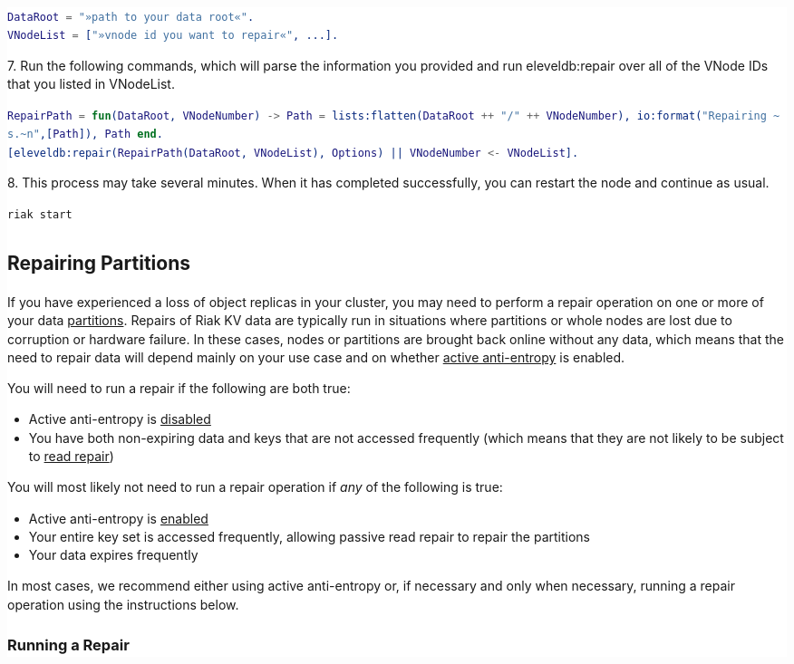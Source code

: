 ```erlang
DataRoot = "»path to your data root«".
VNodeList = ["»vnode id you want to repair«", ...].
```

7\. Run the following commands, which will parse the information you provided and run eleveldb:repair over all of the VNode IDs that you listed in VNodeList.

```erlang
RepairPath = fun(DataRoot, VNodeNumber) -> Path = lists:flatten(DataRoot ++ "/" ++ VNodeNumber), io:format("Repairing ~s.~n",[Path]), Path end.
[eleveldb:repair(RepairPath(DataRoot, VNodeList), Options) || VNodeNumber <- VNodeList].
```
8\. This process may take several minutes. When it has completed successfully, you can restart the node and continue as usual.

```bash
riak start
```

## Repairing Partitions

If you have experienced a loss of object replicas in your cluster, you
may need to perform a repair operation on one or more of your data
[partitions]({{<baseurl>}}riak/kv/3.2.5/learn/concepts/clusters/#the-ring). Repairs of Riak KV data are typically
run in situations where partitions or whole nodes are lost due to
corruption or hardware failure. In these cases, nodes or partitions are
brought back online without any data, which means that the need to
repair data will depend mainly on your use case and on whether [active anti-entropy]({{<baseurl>}}riak/kv/3.2.5/learn/concepts/active-anti-entropy/) is enabled.

You will need to run a repair if the following are both true:

* Active anti-entropy is [disabled]({{<baseurl>}}riak/kv/3.2.5/learn/concepts/active-anti-entropy/#disabling-active-anti-entropy)
* You have both non-expiring data and keys that are not accessed
  frequently (which means that they are not likely to be subject to
  [read repair]({{<baseurl>}}riak/kv/3.2.5/learn/concepts/active-anti-entropy/#read-repair-vs-active-anti-entropy))

You will most likely not need to run a repair operation if _any_ of the
following is true:

* Active anti-entropy is [enabled]({{<baseurl>}}riak/kv/3.2.5/learn/concepts/active-anti-entropy/#enabling-active-anti-entropy)
* Your entire key set is accessed frequently, allowing passive read
  repair to repair the partitions
* Your data expires frequently

In most cases, we recommend either using active anti-entropy or, if
necessary and only when necessary, running a repair operation using the
instructions below.

### Running a Repair


[cluster ops aae]: {{<baseurl>}}riak/kv/3.2.5/using/cluster-operations/active-anti-entropy/
[config ref]: {{<baseurl>}}riak/kv/3.2.5/configuring/reference/
[Erlang shell]: http://learnyousomeerlang.com/starting-out
[glossary AAE]: {{<baseurl>}}riak/kv/3.2.5/learn/glossary/#active-anti-entropy-aae
[glossary readrep]: {{<baseurl>}}riak/kv/3.2.5/learn/glossary/#read-repair
[tiered storage]: {{<baseurl>}}riak/kv/3.2.5/setup/planning/backend/leveldb/#tiered-storage
